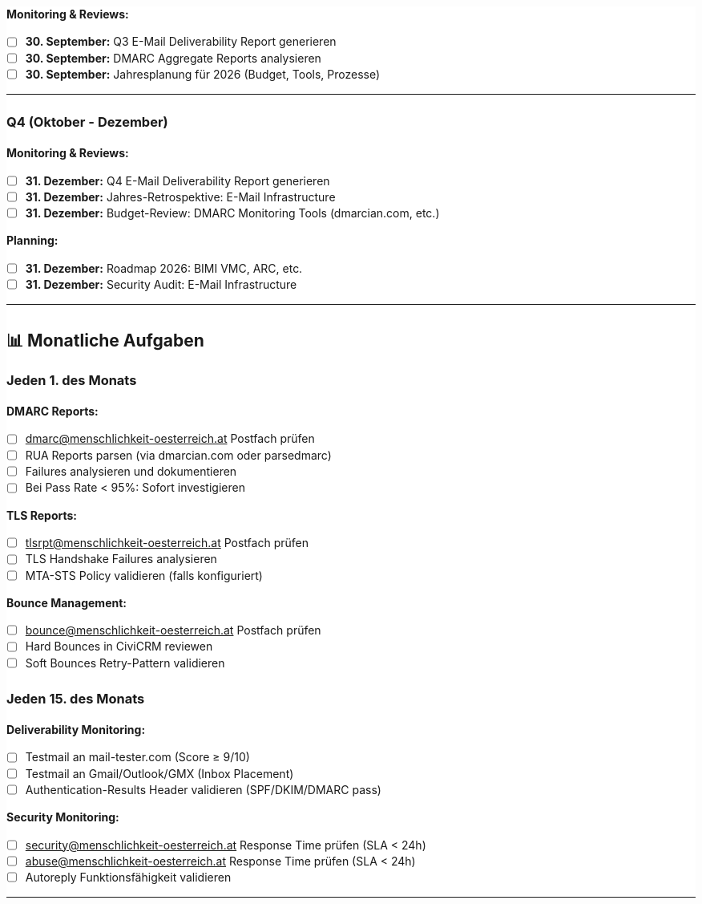 **Monitoring & Reviews:**

- [ ] **30. September:** Q3 E-Mail Deliverability Report generieren
- [ ] **30. September:** DMARC Aggregate Reports analysieren
- [ ] **30. September:** Jahresplanung für 2026 (Budget, Tools, Prozesse)

---

### Q4 (Oktober - Dezember)

**Monitoring & Reviews:**

- [ ] **31. Dezember:** Q4 E-Mail Deliverability Report generieren
- [ ] **31. Dezember:** Jahres-Retrospektive: E-Mail Infrastructure
- [ ] **31. Dezember:** Budget-Review: DMARC Monitoring Tools (dmarcian.com, etc.)

**Planning:**

- [ ] **31. Dezember:** Roadmap 2026: BIMI VMC, ARC, etc.
- [ ] **31. Dezember:** Security Audit: E-Mail Infrastructure

---

## 📊 Monatliche Aufgaben

### Jeden 1. des Monats

**DMARC Reports:**

- [ ] <dmarc@menschlichkeit-oesterreich.at> Postfach prüfen
- [ ] RUA Reports parsen (via dmarcian.com oder parsedmarc)
- [ ] Failures analysieren und dokumentieren
- [ ] Bei Pass Rate < 95%: Sofort investigieren

**TLS Reports:**

- [ ] <tlsrpt@menschlichkeit-oesterreich.at> Postfach prüfen
- [ ] TLS Handshake Failures analysieren
- [ ] MTA-STS Policy validieren (falls konfiguriert)

**Bounce Management:**

- [ ] <bounce@menschlichkeit-oesterreich.at> Postfach prüfen
- [ ] Hard Bounces in CiviCRM reviewen
- [ ] Soft Bounces Retry-Pattern validieren

### Jeden 15. des Monats

**Deliverability Monitoring:**

- [ ] Testmail an mail-tester.com (Score ≥ 9/10)
- [ ] Testmail an Gmail/Outlook/GMX (Inbox Placement)
- [ ] Authentication-Results Header validieren (SPF/DKIM/DMARC pass)

**Security Monitoring:**

- [ ] <security@menschlichkeit-oesterreich.at> Response Time prüfen (SLA < 24h)
- [ ] <abuse@menschlichkeit-oesterreich.at> Response Time prüfen (SLA < 24h)
- [ ] Autoreply Funktionsfähigkeit validieren

---